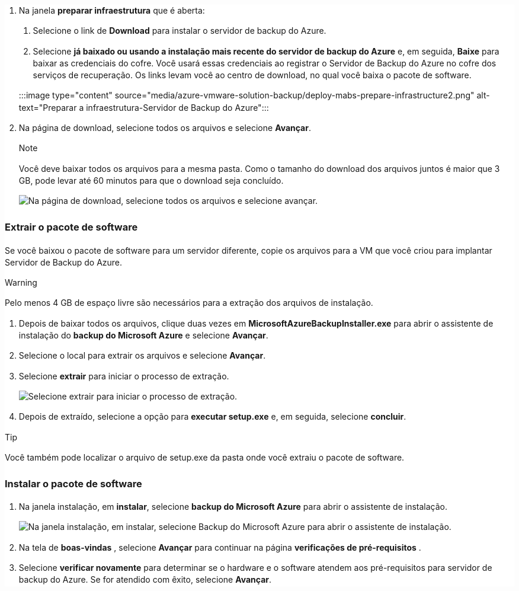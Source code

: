 1. Na janela **preparar infraestrutura** que é aberta:

   1. Selecione o link de **Download** para instalar o servidor de backup do Azure.

   1. Selecione **já baixado ou usando a instalação mais recente do servidor de backup do Azure** e, em seguida, **Baixe** para baixar as credenciais do cofre. Você usará essas credenciais ao registrar o Servidor de Backup do Azure no cofre dos serviços de recuperação. Os links levam você ao centro de download, no qual você baixa o pacote de software.

   :::image type="content" source="media/azure-vmware-solution-backup/deploy-mabs-prepare-infrastructure2.png" alt-text="Preparar a infraestrutura-Servidor de Backup do Azure":::

1. Na página de download, selecione todos os arquivos e selecione **Avançar**.

   > [!NOTE]
   > Você deve baixar todos os arquivos para a mesma pasta. Como o tamanho do download dos arquivos juntos é maior que 3 GB, pode levar até 60 minutos para que o download seja concluído. 

   ![Na página de download, selecione todos os arquivos e selecione avançar.](../backup/media/backup-azure-microsoft-azure-backup/downloadcenter.png)

### <a name="extract-the-software-package"></a>Extrair o pacote de software

Se você baixou o pacote de software para um servidor diferente, copie os arquivos para a VM que você criou para implantar Servidor de Backup do Azure.

> [!WARNING]
> Pelo menos 4 GB de espaço livre são necessários para a extração dos arquivos de instalação.

1. Depois de baixar todos os arquivos, clique duas vezes em **MicrosoftAzureBackupInstaller.exe** para abrir o assistente de instalação do **backup do Microsoft Azure** e selecione **Avançar**.

1. Selecione o local para extrair os arquivos e selecione **Avançar**.

1. Selecione **extrair** para iniciar o processo de extração.

   ![Selecione extrair para iniciar o processo de extração.](../backup/media/backup-azure-microsoft-azure-backup/extract/03.png)

1. Depois de extraído, selecione a opção para **executar setup.exe** e, em seguida, selecione **concluir**.

> [!TIP]
> Você também pode localizar o arquivo de setup.exe da pasta onde você extraiu o pacote de software.

### <a name="install-the-software-package"></a>Instalar o pacote de software

1. Na janela instalação, em **instalar**, selecione **backup do Microsoft Azure** para abrir o assistente de instalação.

   ![Na janela instalação, em instalar, selecione Backup do Microsoft Azure para abrir o assistente de instalação.](../backup/media/backup-azure-microsoft-azure-backup/launch-screen2.png)

1. Na tela de **boas-vindas** , selecione **Avançar** para continuar na página **verificações de pré-requisitos** .

1. Selecione **verificar novamente** para determinar se o hardware e o software atendem aos pré-requisitos para servidor de backup do Azure. Se for atendido com êxito, selecione **Avançar**.
